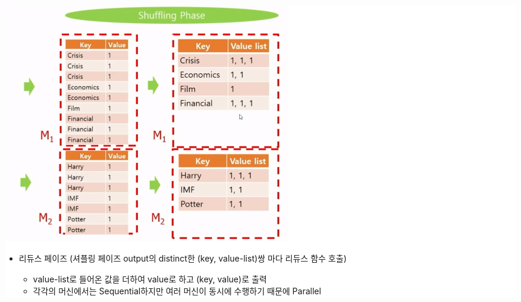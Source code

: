   <img src="빅데이터 분산처리1.assets/image-20210823230852357.png" alt="image-20210823230852357" style="zoom:50%;" />

- 리듀스 페이즈 (셔플링 페이즈 output의 distinct한 (key, value-list)쌍 마다 리듀스 함수 호출)

  - value-list로 들어온 값을 더하여 value로 하고 (key, value)로 출력
  - 각각의 머신에서는 Sequential하지만 여러 머신이 동시에 수행하기 때문에 Parallel
